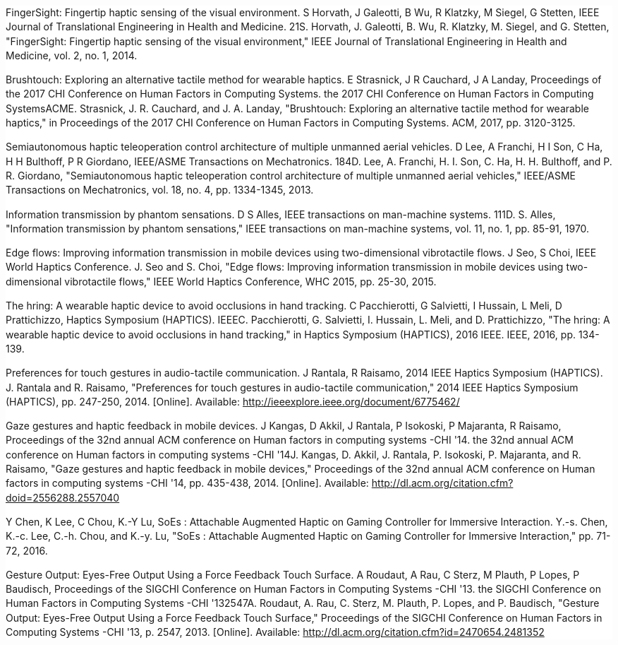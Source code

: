 FingerSight: Fingertip haptic sensing of the visual environment. S Horvath, J Galeotti, B Wu, R Klatzky, M Siegel, G Stetten, IEEE Journal of Translational Engineering in Health and Medicine. 21S. Horvath, J. Galeotti, B. Wu, R. Klatzky, M. Siegel, and G. Stetten, "FingerSight: Fingertip haptic sensing of the visual environment," IEEE Journal of Translational Engineering in Health and Medicine, vol. 2, no. 1, 2014.

Brushtouch: Exploring an alternative tactile method for wearable haptics. E Strasnick, J R Cauchard, J A Landay, Proceedings of the 2017 CHI Conference on Human Factors in Computing Systems. the 2017 CHI Conference on Human Factors in Computing SystemsACME. Strasnick, J. R. Cauchard, and J. A. Landay, "Brushtouch: Exploring an alternative tactile method for wearable haptics," in Proceedings of the 2017 CHI Conference on Human Factors in Computing Systems. ACM, 2017, pp. 3120-3125.

Semiautonomous haptic teleoperation control architecture of multiple unmanned aerial vehicles. D Lee, A Franchi, H I Son, C Ha, H H Bulthoff, P R Giordano, IEEE/ASME Transactions on Mechatronics. 184D. Lee, A. Franchi, H. I. Son, C. Ha, H. H. Bulthoff, and P. R. Giordano, "Semiautonomous haptic teleoperation control architecture of multiple unmanned aerial vehicles," IEEE/ASME Transactions on Mechatronics, vol. 18, no. 4, pp. 1334-1345, 2013.

Information transmission by phantom sensations. D S Alles, IEEE transactions on man-machine systems. 111D. S. Alles, "Information transmission by phantom sensations," IEEE transactions on man-machine systems, vol. 11, no. 1, pp. 85-91, 1970.

Edge flows: Improving information transmission in mobile devices using two-dimensional vibrotactile flows. J Seo, S Choi, IEEE World Haptics Conference. J. Seo and S. Choi, "Edge flows: Improving information transmission in mobile devices using two-dimensional vibrotactile flows," IEEE World Haptics Conference, WHC 2015, pp. 25-30, 2015.

The hring: A wearable haptic device to avoid occlusions in hand tracking. C Pacchierotti, G Salvietti, I Hussain, L Meli, D Prattichizzo, Haptics Symposium (HAPTICS). IEEEC. Pacchierotti, G. Salvietti, I. Hussain, L. Meli, and D. Prattichizzo, "The hring: A wearable haptic device to avoid occlusions in hand tracking," in Haptics Symposium (HAPTICS), 2016 IEEE. IEEE, 2016, pp. 134-139.

Preferences for touch gestures in audio-tactile communication. J Rantala, R Raisamo, 2014 IEEE Haptics Symposium (HAPTICS). J. Rantala and R. Raisamo, "Preferences for touch gestures in audio-tactile communication," 2014 IEEE Haptics Symposium (HAPTICS), pp. 247-250, 2014. [Online]. Available: http://ieeexplore.ieee.org/document/6775462/

Gaze gestures and haptic feedback in mobile devices. J Kangas, D Akkil, J Rantala, P Isokoski, P Majaranta, R Raisamo, Proceedings of the 32nd annual ACM conference on Human factors in computing systems -CHI '14. the 32nd annual ACM conference on Human factors in computing systems -CHI '14J. Kangas, D. Akkil, J. Rantala, P. Isokoski, P. Majaranta, and R. Raisamo, "Gaze gestures and haptic feedback in mobile devices," Proceedings of the 32nd annual ACM conference on Human factors in computing systems -CHI '14, pp. 435-438, 2014. [Online]. Available: http://dl.acm.org/citation.cfm?doid=2556288.2557040

Y Chen, K Lee, C Chou, K.-Y Lu, SoEs : Attachable Augmented Haptic on Gaming Controller for Immersive Interaction. Y.-s. Chen, K.-c. Lee, C.-h. Chou, and K.-y. Lu, "SoEs : Attachable Augmented Haptic on Gaming Controller for Immersive Interaction," pp. 71-72, 2016.

Gesture Output: Eyes-Free Output Using a Force Feedback Touch Surface. A Roudaut, A Rau, C Sterz, M Plauth, P Lopes, P Baudisch, Proceedings of the SIGCHI Conference on Human Factors in Computing Systems -CHI '13. the SIGCHI Conference on Human Factors in Computing Systems -CHI '132547A. Roudaut, A. Rau, C. Sterz, M. Plauth, P. Lopes, and P. Baudisch, "Gesture Output: Eyes-Free Output Using a Force Feedback Touch Surface," Proceedings of the SIGCHI Conference on Human Factors in Computing Systems -CHI '13, p. 2547, 2013. [Online]. Available: http://dl.acm.org/citation.cfm?id=2470654.2481352
